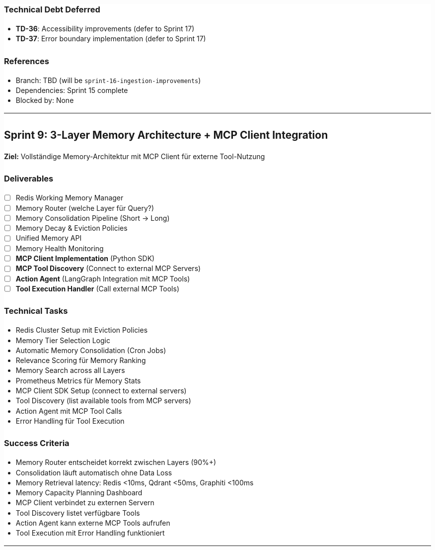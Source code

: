 ### Technical Debt Deferred
- **TD-36**: Accessibility improvements (defer to Sprint 17)
- **TD-37**: Error boundary implementation (defer to Sprint 17)

### References
- Branch: TBD (will be `sprint-16-ingestion-improvements`)
- Dependencies: Sprint 15 complete
- Blocked by: None

---

## Sprint 9: 3-Layer Memory Architecture + MCP Client Integration
**Ziel:** Vollständige Memory-Architektur mit MCP Client für externe Tool-Nutzung

### Deliverables
- [ ] Redis Working Memory Manager
- [ ] Memory Router (welche Layer für Query?)
- [ ] Memory Consolidation Pipeline (Short → Long)
- [ ] Memory Decay & Eviction Policies
- [ ] Unified Memory API
- [ ] Memory Health Monitoring
- [ ] **MCP Client Implementation** (Python SDK)
- [ ] **MCP Tool Discovery** (Connect to external MCP Servers)
- [ ] **Action Agent** (LangGraph Integration mit MCP Tools)
- [ ] **Tool Execution Handler** (Call external MCP Tools)

### Technical Tasks
- Redis Cluster Setup mit Eviction Policies
- Memory Tier Selection Logic
- Automatic Memory Consolidation (Cron Jobs)
- Relevance Scoring für Memory Ranking
- Memory Search across all Layers
- Prometheus Metrics für Memory Stats
- MCP Client SDK Setup (connect to external servers)
- Tool Discovery (list available tools from MCP servers)
- Action Agent mit MCP Tool Calls
- Error Handling für Tool Execution

### Success Criteria
- Memory Router entscheidet korrekt zwischen Layers (90%+)
- Consolidation läuft automatisch ohne Data Loss
- Memory Retrieval latency: Redis <10ms, Qdrant <50ms, Graphiti <100ms
- Memory Capacity Planning Dashboard
- MCP Client verbindet zu externen Servern
- Tool Discovery listet verfügbare Tools
- Action Agent kann externe MCP Tools aufrufen
- Tool Execution mit Error Handling funktioniert

---